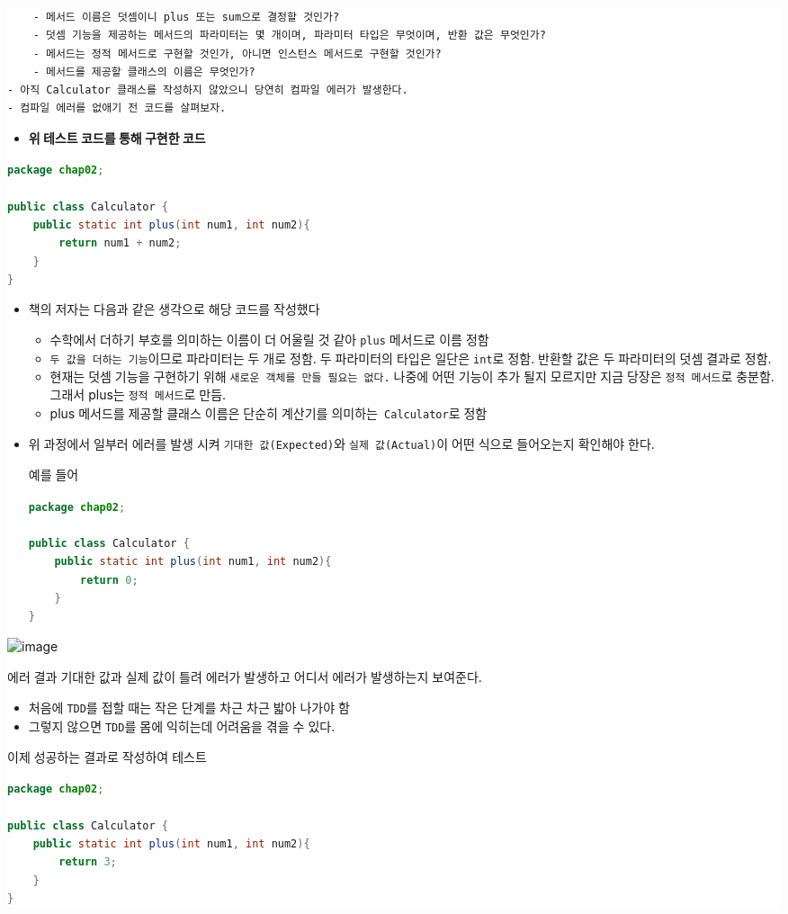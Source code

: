         - 메서드 이름은 덧셈이니 plus 또는 sum으로 결정할 것인가?
        - 덧셈 기능을 제공하는 메서드의 파라미터는 몇 개이며, 파라미터 타입은 무엇이며, 반환 값은 무엇인가?
        - 메서드는 정적 메서드로 구현할 것인가, 아니면 인스턴스 메서드로 구현할 것인가?
        - 메서드를 제공할 클래스의 이름은 무엇인가?
    - 아직 Calculator 클래스를 작성하지 않았으니 당연히 컴파일 에러가 발생한다.
    - 컴파일 에러를 없애기 전 코드를 살펴보자.

- **위 테스트 코드를 통해 구현한 코드**

```java
package chap02;

public class Calculator {
    public static int plus(int num1, int num2){
        return num1 + num2;
    }
}

```

- 책의 저자는 다음과 같은 생각으로 해당 코드를 작성했다
    - 수학에서 더하기 부호를 의미하는 이름이 더 어울릴 것 같아 `plus` 메서드로 이름 정함
    - `두 값을 더하는 기능`이므로 파라미터는 두 개로 정함. 두 파라미터의 타입은 일단은 `int`로 정함. 반환할 값은 두 파라미터의 덧셈 결과로 정함.
    - 현재는 덧셈 기능을 구현하기 위해 `새로운 객체를 만들 필요는 없다.` 나중에 어떤 기능이 추가 될지 모르지만 지금 당장은 `정적 메서드`로 충분함. 그래서 plus는 `정적 메서드`로 만듬.
    - plus 메서드를 제공할 클래스 이름은 단순히 계산기를 의미하는` Calculator`로 정함
    
- 위 과정에서 일부러 에러를 발생 시켜 `기대한 값(Expected)`와 `실제 값(Actual)`이 어떤 식으로 들어오는지 확인해야 한다.
  
  
    예를 들어 
    
    ```java
    package chap02;
    
    public class Calculator {
        public static int plus(int num1, int num2){
            return 0;
        }
    }
    
    ```
    

![image](https://github.com/vivalahm/vivalahm.github.io/assets/48741014/d47c9293-bc88-4d42-a532-30ed34a9eb5c)

에러 결과 기대한 값과 실제 값이 틀려 에러가 발생하고 어디서 에러가 발생하는지 보여준다.

- 처음에 `TDD`를 접할 때는 작은 단계를 차근 차근 밟아 나가야 함
- 그렇지 않으면 `TDD`를 몸에 익히는데 어려움을 겪을 수 있다.

이제 성공하는 결과로 작성하여 테스트

```java
package chap02;

public class Calculator {
    public static int plus(int num1, int num2){
        return 3;
    }
}

```

